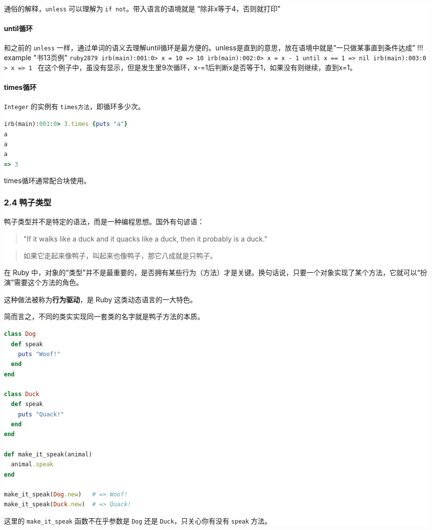 通俗的解释，`unless` 可以理解为 `if not`。带入语言的语境就是 “除非x等于4，否则就打印”

#### until循环
和之前的 `unless` 一样，通过单词的语义去理解until循环是最方便的。unless是直到的意思，放在语境中就是“一只做某事直到条件达成”
!!! example "书13页例"
    ```ruby2879
    irb(main):001:0> x = 10
    => 10
    irb(main):002:0> x = x - 1 until x == 1
    => nil
    irb(main):003:0> x
    => 1
    ```
在这个例子中，虽没有显示，但是发生里9次循环，x-=1后判断x是否等于1，如果没有则继续，直到x=1。

#### times循环
`Integer` 的实例有 `times方法`，即循环多少次。
```ruby
irb(main):001:0> 3.times {puts "a"}
a
a
a
=> 3
```
times循环通常配合块使用。

### 2.4 鸭子类型
鸭子类型并不是特定的语法，而是一种编程思想。国外有句谚语：
>"If it walks like a duck and it quacks like a duck, then it probably is a duck."

>如果它走起来像鸭子，叫起来也像鸭子，那它八成就是只鸭子。

在 Ruby 中，对象的“类型”并不是最重要的，是否拥有某些行为（方法）才是关键。换句话说，只要一个对象实现了某个方法，它就可以“扮演”需要这个方法的角色。

这种做法被称为**行为驱动**，是 Ruby 这类动态语言的一大特色。

简而言之，不同的类实实现同一套类的名字就是鸭子方法的本质。
```ruby
class Dog
  def speak
    puts "Woof!"
  end
end

class Duck
  def speak
    puts "Quack!"
  end
end

def make_it_speak(animal)
  animal.speak
end

make_it_speak(Dog.new)   # => Woof!
make_it_speak(Duck.new)  # => Quack!
```
这里的 `make_it_speak` 函数不在乎参数是 `Dog` 还是 `Duck`，只关心你有没有 `speak` 方法。
